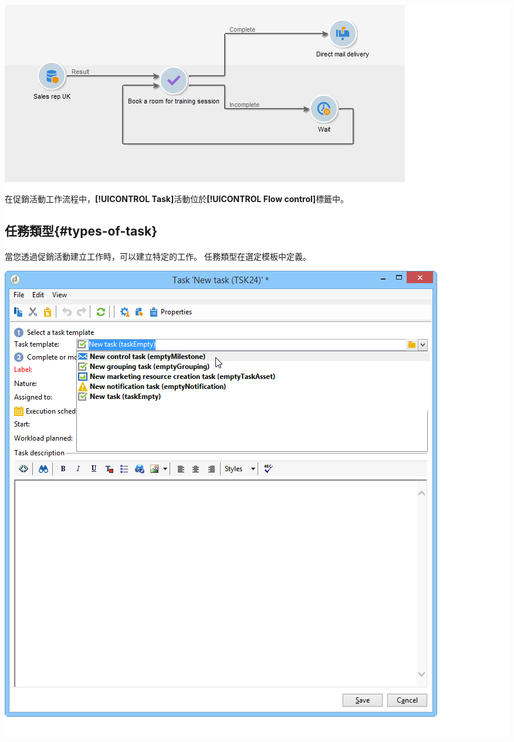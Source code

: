 ![](assets/mrm_task_in_workflow.png)

在促銷活動工作流程中，**[!UICONTROL Task]**&#x200B;活動位於&#x200B;**[!UICONTROL Flow control]**&#x200B;標籤中。

## 任務類型{#types-of-task}

當您透過促銷活動建立工作時，可以建立特定的工作。 任務類型在選定模板中定義。

![](assets/s_ncs_user_task_select_template.png)